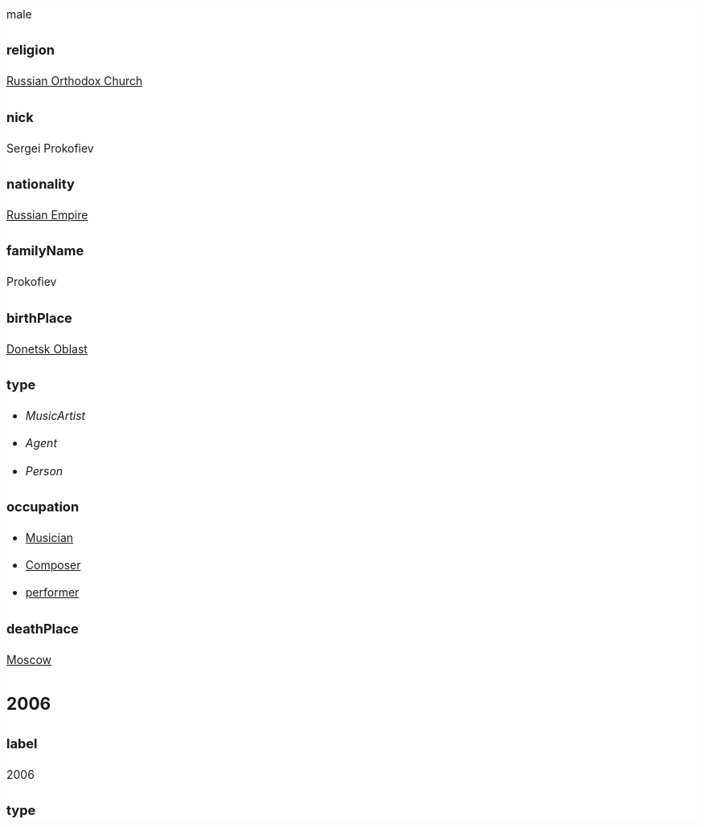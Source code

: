 male

### religion


[Russian Orthodox Church](#Russian-Orthodox-Church)

### nick


Sergei Prokofiev

### nationality


[Russian Empire](#Russian-Empire)

### familyName


Prokofiev

### birthPlace


[Donetsk Oblast](#Donetsk-Oblast)

### type

 - *MusicArtist*

 - *Agent*

 - *Person*

### occupation

 - [Musician](#Musician)

 - [Composer](#Composer)

 - [performer](#performer)

### deathPlace


[Moscow](#Moscow)

## 2006

### label


2006

### type
